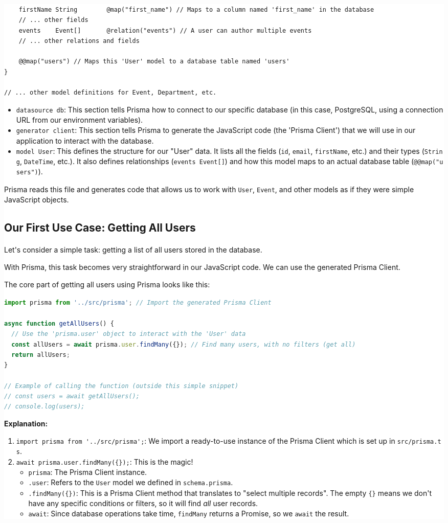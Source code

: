 ```prisma
    firstName String        @map("first_name") // Maps to a column named 'first_name' in the database
    // ... other fields
    events    Event[]       @relation("events") // A user can author multiple events
    // ... other relations and fields

    @@map("users") // Maps this 'User' model to a database table named 'users'
}

// ... other model definitions for Event, Department, etc.
```

*   `datasource db`: This section tells Prisma how to connect to our specific database (in this case, PostgreSQL, using a connection URL from our environment variables).
*   `generator client`: This section tells Prisma to generate the JavaScript code (the 'Prisma Client') that we will use in our application to interact with the database.
*   `model User`: This defines the structure for our "User" data. It lists all the fields (`id`, `email`, `firstName`, etc.) and their types (`String`, `DateTime`, etc.). It also defines relationships (`events Event[]`) and how this model maps to an actual database table (`@@map("users")`).

Prisma reads this file and generates code that allows us to work with `User`, `Event`, and other models as if they were simple JavaScript objects.

## Our First Use Case: Getting All Users

Let's consider a simple task: getting a list of all users stored in the database.

With Prisma, this task becomes very straightforward in our JavaScript code. We can use the generated Prisma Client.

The core part of getting all users using Prisma looks like this:

```ts
import prisma from '../src/prisma'; // Import the generated Prisma Client

async function getAllUsers() {
  // Use the 'prisma.user' object to interact with the 'User' data
  const allUsers = await prisma.user.findMany({}); // Find many users, with no filters (get all)
  return allUsers;
}

// Example of calling the function (outside this simple snippet)
// const users = await getAllUsers();
// console.log(users);
```

**Explanation:**

1.  `import prisma from '../src/prisma';`: We import a ready-to-use instance of the Prisma Client which is set up in `src/prisma.ts`.
2.  `await prisma.user.findMany({});`: This is the magic!
    *   `prisma`: The Prisma Client instance.
    *   `.user`: Refers to the `User` model we defined in `schema.prisma`.
    *   `.findMany({})`: This is a Prisma Client method that translates to "select multiple records". The empty `{}` means we don't have any specific conditions or filters, so it will find *all* user records.
    *   `await`: Since database operations take time, `findMany` returns a Promise, so we `await` the result.
